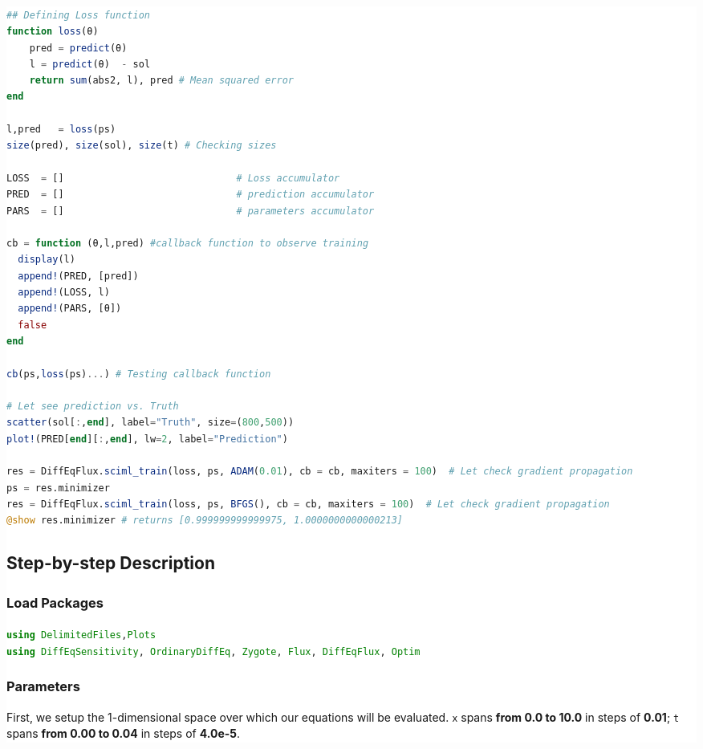 ```julia
## Defining Loss function
function loss(θ)
    pred = predict(θ)
    l = predict(θ)  - sol
    return sum(abs2, l), pred # Mean squared error
end

l,pred   = loss(ps)
size(pred), size(sol), size(t) # Checking sizes

LOSS  = []                              # Loss accumulator
PRED  = []                              # prediction accumulator
PARS  = []                              # parameters accumulator

cb = function (θ,l,pred) #callback function to observe training
  display(l)
  append!(PRED, [pred])
  append!(LOSS, l)
  append!(PARS, [θ])
  false
end

cb(ps,loss(ps)...) # Testing callback function

# Let see prediction vs. Truth
scatter(sol[:,end], label="Truth", size=(800,500))
plot!(PRED[end][:,end], lw=2, label="Prediction")

res = DiffEqFlux.sciml_train(loss, ps, ADAM(0.01), cb = cb, maxiters = 100)  # Let check gradient propagation
ps = res.minimizer
res = DiffEqFlux.sciml_train(loss, ps, BFGS(), cb = cb, maxiters = 100)  # Let check gradient propagation
@show res.minimizer # returns [0.999999999999975, 1.0000000000000213]
```

## Step-by-step Description

### Load Packages

```julia
using DelimitedFiles,Plots
using DiffEqSensitivity, OrdinaryDiffEq, Zygote, Flux, DiffEqFlux, Optim
```

### Parameters

First, we setup the 1-dimensional space over which our equations will be evaluated.
`x` spans **from 0.0 to 10.0** in steps of **0.01**; `t` spans **from 0.00 to 0.04** in
steps of **4.0e-5**.
